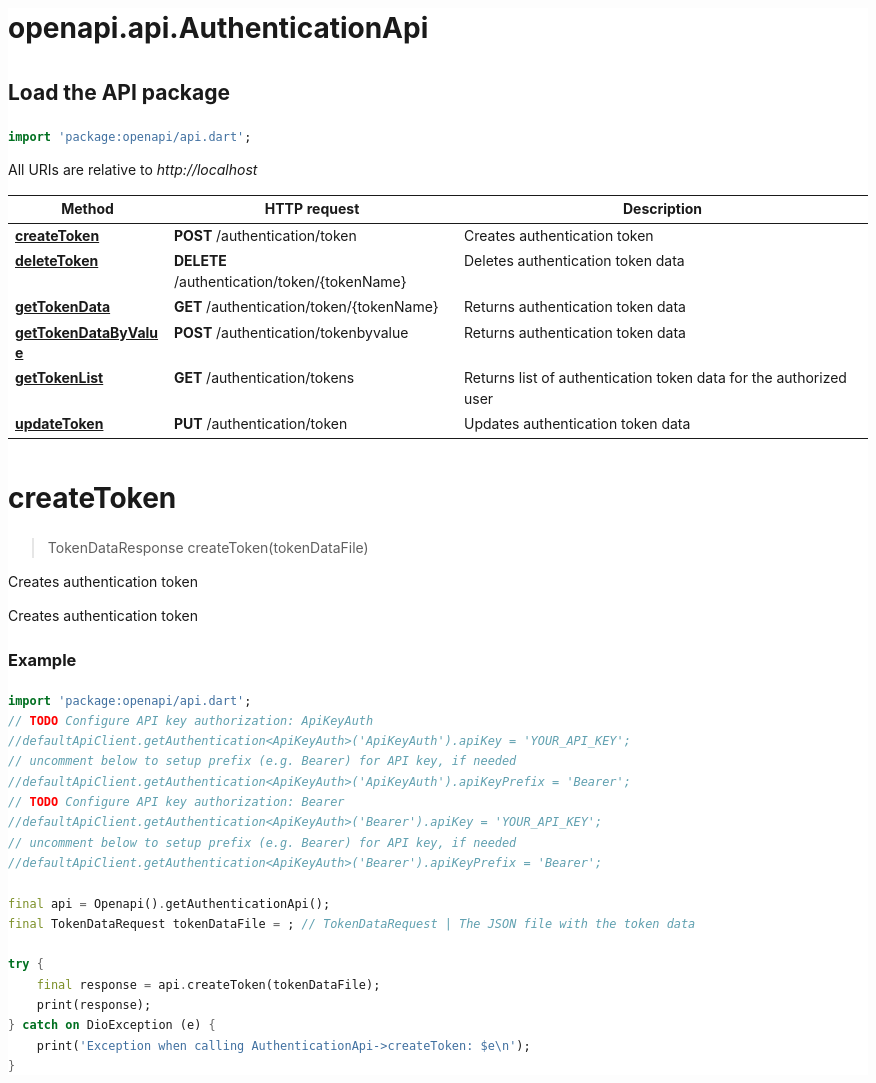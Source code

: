 # openapi.api.AuthenticationApi

## Load the API package
```dart
import 'package:openapi/api.dart';
```

All URIs are relative to *http://localhost*

Method | HTTP request | Description
------------- | ------------- | -------------
[**createToken**](AuthenticationApi.md#createtoken) | **POST** /authentication/token | Creates authentication token
[**deleteToken**](AuthenticationApi.md#deletetoken) | **DELETE** /authentication/token/{tokenName} | Deletes authentication token data
[**getTokenData**](AuthenticationApi.md#gettokendata) | **GET** /authentication/token/{tokenName} | Returns authentication token data
[**getTokenDataByValue**](AuthenticationApi.md#gettokendatabyvalue) | **POST** /authentication/tokenbyvalue | Returns authentication token data
[**getTokenList**](AuthenticationApi.md#gettokenlist) | **GET** /authentication/tokens | Returns list of authentication token data for the authorized user
[**updateToken**](AuthenticationApi.md#updatetoken) | **PUT** /authentication/token | Updates authentication token data


# **createToken**
> TokenDataResponse createToken(tokenDataFile)

Creates authentication token

Creates authentication token

### Example
```dart
import 'package:openapi/api.dart';
// TODO Configure API key authorization: ApiKeyAuth
//defaultApiClient.getAuthentication<ApiKeyAuth>('ApiKeyAuth').apiKey = 'YOUR_API_KEY';
// uncomment below to setup prefix (e.g. Bearer) for API key, if needed
//defaultApiClient.getAuthentication<ApiKeyAuth>('ApiKeyAuth').apiKeyPrefix = 'Bearer';
// TODO Configure API key authorization: Bearer
//defaultApiClient.getAuthentication<ApiKeyAuth>('Bearer').apiKey = 'YOUR_API_KEY';
// uncomment below to setup prefix (e.g. Bearer) for API key, if needed
//defaultApiClient.getAuthentication<ApiKeyAuth>('Bearer').apiKeyPrefix = 'Bearer';

final api = Openapi().getAuthenticationApi();
final TokenDataRequest tokenDataFile = ; // TokenDataRequest | The JSON file with the token data

try {
    final response = api.createToken(tokenDataFile);
    print(response);
} catch on DioException (e) {
    print('Exception when calling AuthenticationApi->createToken: $e\n');
}
```
